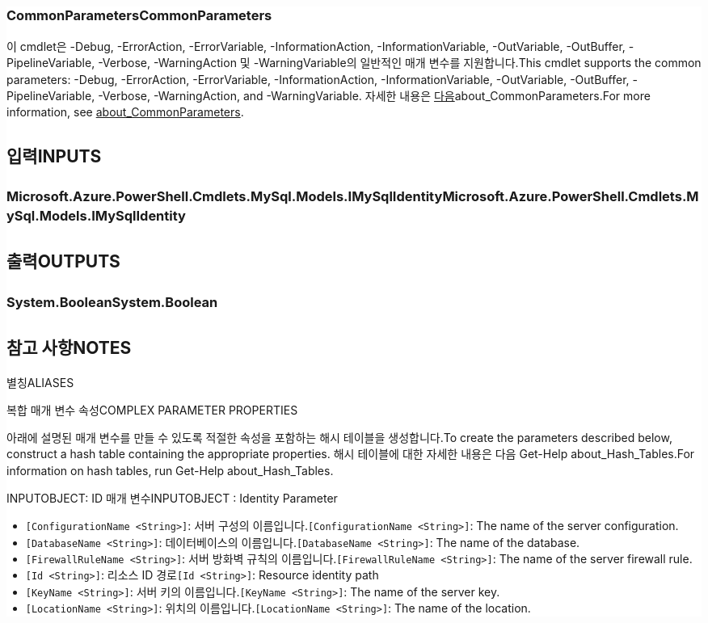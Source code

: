### <span data-ttu-id="1fcc5-137">CommonParameters</span><span class="sxs-lookup"><span data-stu-id="1fcc5-137">CommonParameters</span></span>
<span data-ttu-id="1fcc5-138">이 cmdlet은 -Debug, -ErrorAction, -ErrorVariable, -InformationAction, -InformationVariable, -OutVariable, -OutBuffer, -PipelineVariable, -Verbose, -WarningAction 및 -WarningVariable의 일반적인 매개 변수를 지원합니다.</span><span class="sxs-lookup"><span data-stu-id="1fcc5-138">This cmdlet supports the common parameters: -Debug, -ErrorAction, -ErrorVariable, -InformationAction, -InformationVariable, -OutVariable, -OutBuffer, -PipelineVariable, -Verbose, -WarningAction, and -WarningVariable.</span></span> <span data-ttu-id="1fcc5-139">자세한 내용은 [다음](http://go.microsoft.com/fwlink/?LinkID=113216)about_CommonParameters.</span><span class="sxs-lookup"><span data-stu-id="1fcc5-139">For more information, see [about_CommonParameters](http://go.microsoft.com/fwlink/?LinkID=113216).</span></span>

## <span data-ttu-id="1fcc5-140">입력</span><span class="sxs-lookup"><span data-stu-id="1fcc5-140">INPUTS</span></span>

### <span data-ttu-id="1fcc5-141">Microsoft.Azure.PowerShell.Cmdlets.MySql.Models.IMySqlIdentity</span><span class="sxs-lookup"><span data-stu-id="1fcc5-141">Microsoft.Azure.PowerShell.Cmdlets.MySql.Models.IMySqlIdentity</span></span>

## <span data-ttu-id="1fcc5-142">출력</span><span class="sxs-lookup"><span data-stu-id="1fcc5-142">OUTPUTS</span></span>

### <span data-ttu-id="1fcc5-143">System.Boolean</span><span class="sxs-lookup"><span data-stu-id="1fcc5-143">System.Boolean</span></span>

## <span data-ttu-id="1fcc5-144">참고 사항</span><span class="sxs-lookup"><span data-stu-id="1fcc5-144">NOTES</span></span>

<span data-ttu-id="1fcc5-145">별칭</span><span class="sxs-lookup"><span data-stu-id="1fcc5-145">ALIASES</span></span>

<span data-ttu-id="1fcc5-146">복합 매개 변수 속성</span><span class="sxs-lookup"><span data-stu-id="1fcc5-146">COMPLEX PARAMETER PROPERTIES</span></span>

<span data-ttu-id="1fcc5-147">아래에 설명된 매개 변수를 만들 수 있도록 적절한 속성을 포함하는 해시 테이블을 생성합니다.</span><span class="sxs-lookup"><span data-stu-id="1fcc5-147">To create the parameters described below, construct a hash table containing the appropriate properties.</span></span> <span data-ttu-id="1fcc5-148">해시 테이블에 대한 자세한 내용은 다음 Get-Help about_Hash_Tables.</span><span class="sxs-lookup"><span data-stu-id="1fcc5-148">For information on hash tables, run Get-Help about_Hash_Tables.</span></span>


<span data-ttu-id="1fcc5-149">INPUTOBJECT: <IMySqlIdentity> ID 매개 변수</span><span class="sxs-lookup"><span data-stu-id="1fcc5-149">INPUTOBJECT <IMySqlIdentity>: Identity Parameter</span></span>
  - <span data-ttu-id="1fcc5-150">`[ConfigurationName <String>]`: 서버 구성의 이름입니다.</span><span class="sxs-lookup"><span data-stu-id="1fcc5-150">`[ConfigurationName <String>]`: The name of the server configuration.</span></span>
  - <span data-ttu-id="1fcc5-151">`[DatabaseName <String>]`: 데이터베이스의 이름입니다.</span><span class="sxs-lookup"><span data-stu-id="1fcc5-151">`[DatabaseName <String>]`: The name of the database.</span></span>
  - <span data-ttu-id="1fcc5-152">`[FirewallRuleName <String>]`: 서버 방화벽 규칙의 이름입니다.</span><span class="sxs-lookup"><span data-stu-id="1fcc5-152">`[FirewallRuleName <String>]`: The name of the server firewall rule.</span></span>
  - <span data-ttu-id="1fcc5-153">`[Id <String>]`: 리소스 ID 경로</span><span class="sxs-lookup"><span data-stu-id="1fcc5-153">`[Id <String>]`: Resource identity path</span></span>
  - <span data-ttu-id="1fcc5-154">`[KeyName <String>]`: 서버 키의 이름입니다.</span><span class="sxs-lookup"><span data-stu-id="1fcc5-154">`[KeyName <String>]`: The name of the server key.</span></span>
  - <span data-ttu-id="1fcc5-155">`[LocationName <String>]`: 위치의 이름입니다.</span><span class="sxs-lookup"><span data-stu-id="1fcc5-155">`[LocationName <String>]`: The name of the location.</span></span>